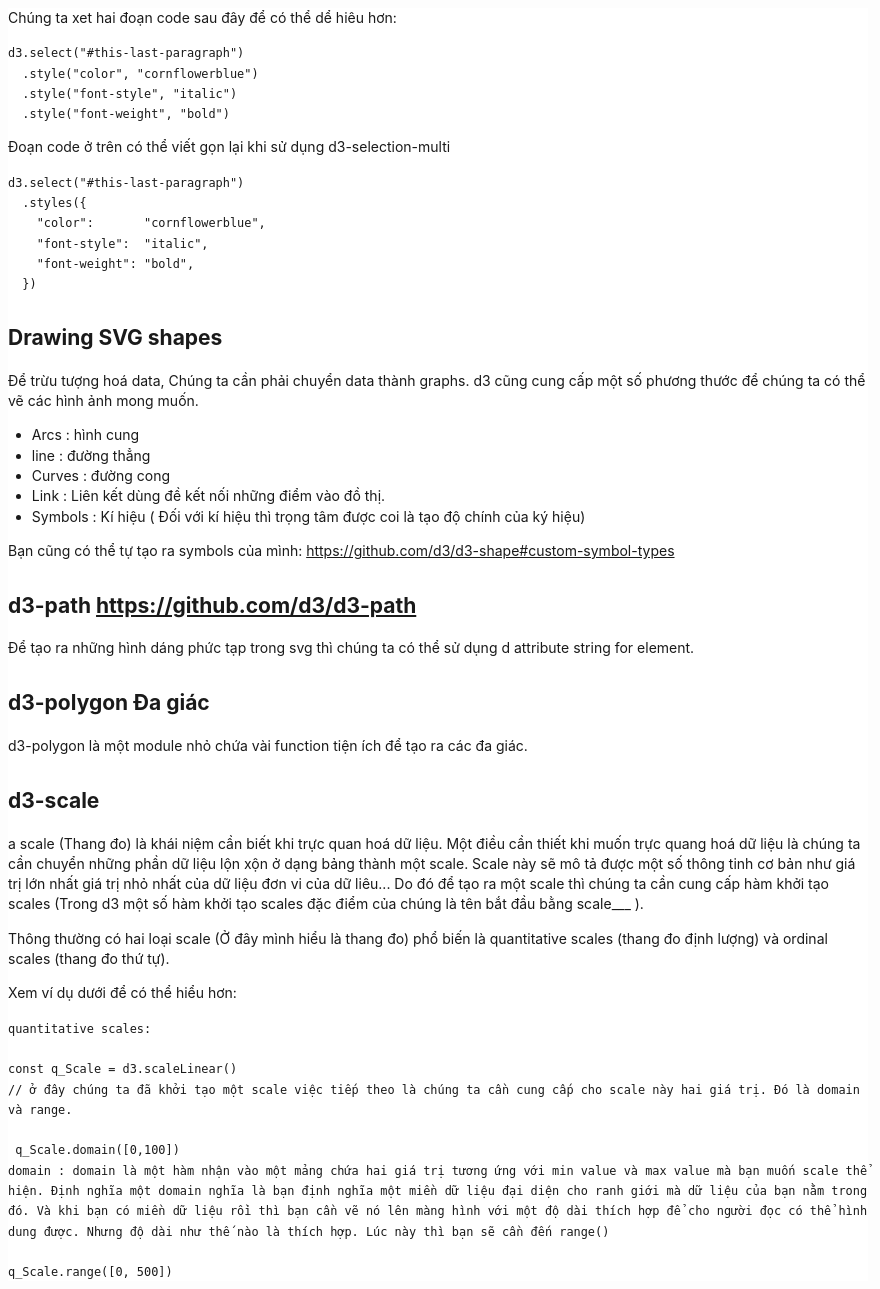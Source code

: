 Chúng ta xet hai đoạn code sau đây để có thể dể hiêu hơn:
```
d3.select("#this-last-paragraph")
  .style("color", "cornflowerblue")
  .style("font-style", "italic")
  .style("font-weight", "bold")
```
Đoạn code ở trên có thể viết gọn lại khi sử dụng d3-selection-multi
```
d3.select("#this-last-paragraph")
  .styles({
    "color":       "cornflowerblue",
    "font-style":  "italic",
    "font-weight": "bold",
  })
```

## Drawing SVG shapes
Để trừu tượng hoá data, Chúng ta cần phải chuyển data thành graphs. d3 cũng cung cấp một số phương thước để chúng ta có thể vẽ các hình ảnh mong muốn.

 - Arcs : hình cung
 - line : đường thẳng
 - Curves : đường cong
 - Link : Liên kết dùng đề kết nối những điểm vào đồ thị.
 - Symbols : Kí hiệu ( Đối với kí hiệu thì trọng tâm được coi là tạo độ chính của ký hiệu)

Bạn cũng có thể tự tạo ra symbols của mình: https://github.com/d3/d3-shape#custom-symbol-types

## d3-path https://github.com/d3/d3-path
Để tạo ra những hình dáng phức tạp trong svg thì chúng ta có thể sử dụng d attribute string for <path> element.

## d3-polygon Đa giác
d3-polygon là một module nhỏ chứa vài function tiện ích để tạo ra các đa giác.

## d3-scale
a scale (Thang đo) là khái niệm cần biết khi trực quan hoá dữ liệu. Một điều cần thiết khi muốn trực quang hoá dữ liệu là chúng ta cần chuyển những phần dữ liệu lộn xộn ở dạng bảng thành một scale. Scale này sẽ mô tả được một số thông tinh cơ bản như giá trị lớn nhất giá trị nhỏ nhất của dữ liệu đơn vi của dữ liêu... Do đó để tạo ra một scale thì chúng ta cần cung cấp hàm khởi tạo scales (Trong d3 một số hàm khởi tạo scales đặc điểm của chúng là tên bắt đầu bằng scale___ ).


Thông thường có hai loại scale (Ở đây mình hiểu là thang đo) phổ biến là quantitative scales (thang đo định lượng) và ordinal scales (thang đo thứ tự).

Xem ví dụ dưới để có thể hiểu hơn:
```
quantitative scales:

const q_Scale = d3.scaleLinear()
// ở đây chúng ta đã khởi tạo một scale việc tiếp theo là chúng ta cần cung cấp cho scale này hai giá trị. Đó là domain và range.

 q_Scale.domain([0,100])
domain : domain là một hàm nhận vào một mảng chứa hai giá trị tương ứng với min value và max value mà bạn muốn scale thể hiện. Định nghĩa một domain nghĩa là bạn định nghĩa một miền dữ liệu đại diện cho ranh giới mà dữ liệu của bạn nằm trong đó. Và khi bạn có miền dữ liệu rồi thì bạn cần vẽ nó lên màng hình với một độ dài thích hợp để cho người đọc có thể hình dung được. Nhưng độ dài như thế nào là thích hợp. Lúc này thì bạn sẽ cần đến range()

q_Scale.range([0, 500])
```